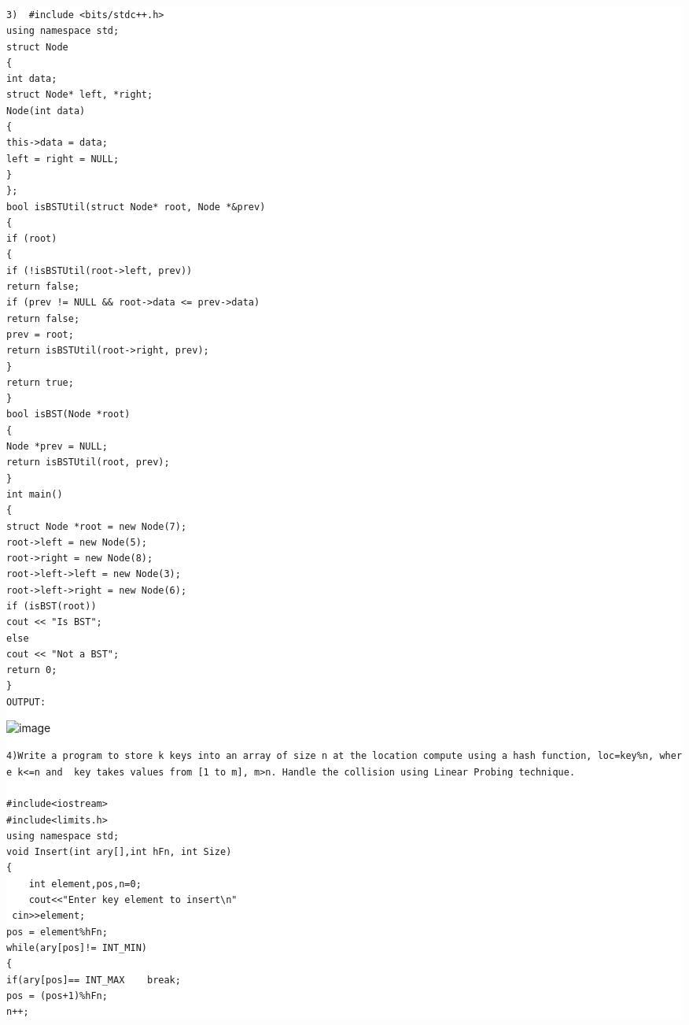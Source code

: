   	3)	#include <bits/stdc++.h>
	using namespace std;
	struct Node	
	{
	int data;
	struct Node* left, *right;
	Node(int data)
	{
	this->data = data;
	left = right = NULL;
	}
	};
	bool isBSTUtil(struct Node* root, Node *&prev)
	{
	if (root)
	{
	if (!isBSTUtil(root->left, prev))
	return false;
	if (prev != NULL && root->data <= prev->data)
	return false;
	prev = root;
	return isBSTUtil(root->right, prev);
	}
	return true;
	}
	bool isBST(Node *root)
	{
	Node *prev = NULL;
	return isBSTUtil(root, prev);
	}
	int main()
	{
	struct Node *root = new Node(7);
	root->left = new Node(5);
	root->right = new Node(8);
	root->left->left = new Node(3);
	root->left->right = new Node(6);
	if (isBST(root))
	cout << "Is BST";
	else
	cout << "Not a BST";
	return 0;
	}
    OUTPUT:
   ![image](https://user-images.githubusercontent.com/97939356/163764729-43893335-0333-477f-9f2f-a301f91f69bf.png)
   
    4)Write a program to store k keys into an array of size n at the location compute using a hash function, loc=key%n, where k<=n and  key takes values from [1 to m], m>n. Handle the collision using Linear Probing technique.
  
   	#include<iostream>
	#include<limits.h>
	using namespace std;
	void Insert(int ary[],int hFn, int Size)
	{
    	int element,pos,n=0;
    	cout<<"Enter key element to insert\n"
   	 cin>>element;
	pos = element%hFn; 
	while(ary[pos]!= INT_MIN) 
	{  
	if(ary[pos]== INT_MAX    break;
	pos = (pos+1)%hFn;
	n++;